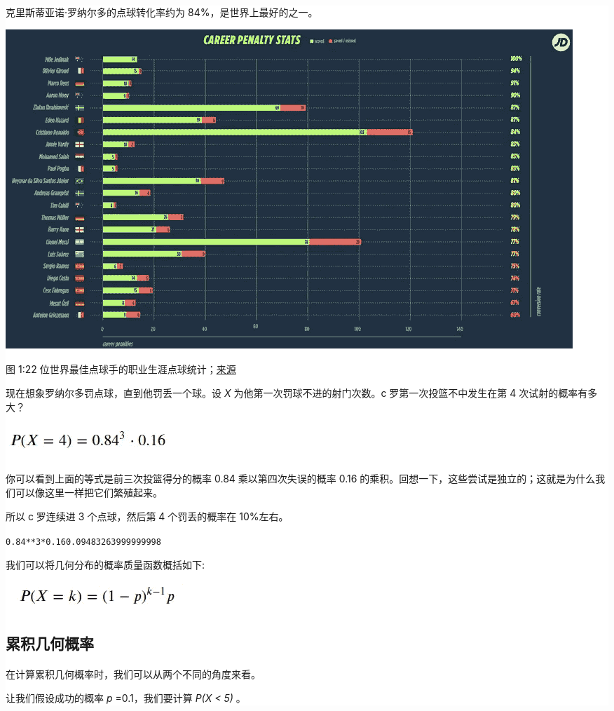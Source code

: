 克里斯蒂亚诺·罗纳尔多的点球转化率约为 84%，是世界上最好的之一。

![](img/5e2c2df4c2977b9a3eed1b5a6c42b0c1.png)

图 1:22 位世界最佳点球手的职业生涯点球统计；[来源](https://www.jd-sports.com.au/page/world-cup-penalty-statistics/)

现在想象罗纳尔多罚点球，直到他罚丢一个球。设 *X* 为他第一次罚球不进的射门次数。c 罗第一次投篮不中发生在第 4 次试射的概率有多大？

![](img/7eacdbdef77ea7d995a84b4f3866bbea.png)

你可以看到上面的等式是前三次投篮得分的概率 0.84 乘以第四次失误的概率 0.16 的乘积。回想一下，这些尝试是独立的；这就是为什么我们可以像这里一样把它们繁殖起来。

所以 c 罗连续进 3 个点球，然后第 4 个罚丢的概率在 10%左右。

```
0.84**3*0.160.09483263999999998
```

我们可以将几何分布的概率质量函数概括如下:

![](img/3abb79806d9526c2f870320061ef163e.png)

## **累积几何概率**

在计算累积几何概率时，我们可以从两个不同的角度来看。

让我们假设成功的概率 *p* =0.1，我们要计算 *P(X < 5)* 。
